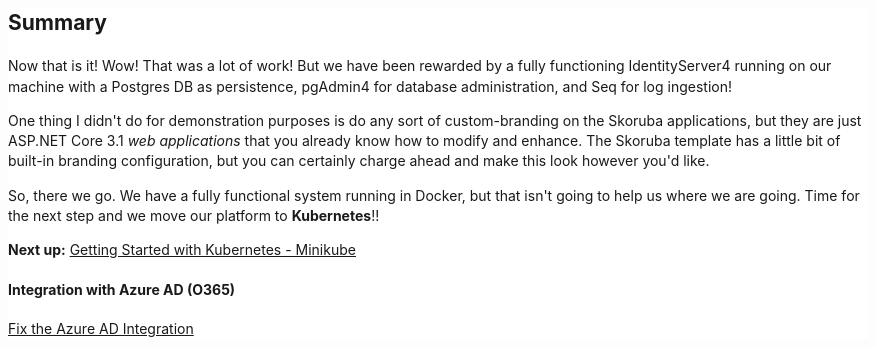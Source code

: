 ## Summary

Now that is it! Wow! That was a lot of work! But we have been rewarded by a fully functioning IdentityServer4 running on our machine with a Postgres DB as persistence, pgAdmin4 for database administration, and Seq for log ingestion!

One thing I didn't do for demonstration purposes is do any sort of custom-branding on the Skoruba applications, but they are just ASP.NET Core 3.1 _web applications_ that you already know how to modify and enhance. The Skoruba template has a little bit of built-in branding configuration, but you can certainly charge ahead and make this look however you'd like.

So, there we go. We have a fully functional system running in Docker, but that isn't going to help us where we are going. Time for the next step and we move our platform to **Kubernetes**!!

**Next up:**
[Getting Started with Kubernetes - Minikube](/kubernetes/kubernetes-my-journey-part-5a)

#### Integration with Azure AD (O365)
[Fix the Azure AD Integration](https://www.koskila.net/how-to-fix-aadsts700054-response_type-id_token-is-not-enabled-for-the-application-error/)

<script>
// View an image
const gallery = new Viewer(document.getElementById('mainPostContent', {
    "navbar": false,
    "toolbar": false
}));
</script>